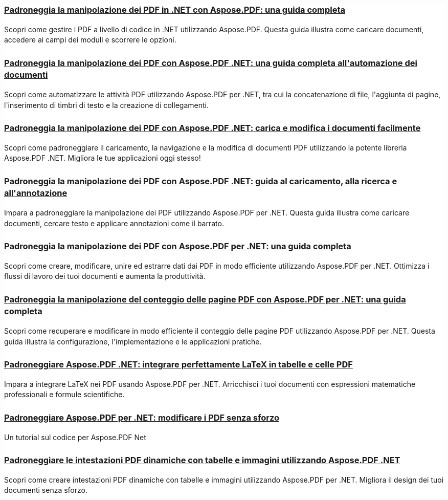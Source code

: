 ### [Padroneggia la manipolazione dei PDF in .NET con Aspose.PDF: una guida completa](./aspose-pdf-net-tutorial/)
Scopri come gestire i PDF a livello di codice in .NET utilizzando Aspose.PDF. Questa guida illustra come caricare documenti, accedere ai campi dei moduli e scorrere le opzioni.

### [Padroneggia la manipolazione dei PDF con Aspose.PDF .NET: una guida completa all'automazione dei documenti](./master-pdf-manipulation-aspose-dotnet-guide/)
Scopri come automatizzare le attività PDF utilizzando Aspose.PDF per .NET, tra cui la concatenazione di file, l'aggiunta di pagine, l'inserimento di timbri di testo e la creazione di collegamenti.

### [Padroneggia la manipolazione dei PDF con Aspose.PDF .NET: carica e modifica i documenti facilmente](./mastering-pdf-manipulation-aspose-dotnet/)
Scopri come padroneggiare il caricamento, la navigazione e la modifica di documenti PDF utilizzando la potente libreria Aspose.PDF .NET. Migliora le tue applicazioni oggi stesso!

### [Padroneggia la manipolazione dei PDF con Aspose.PDF .NET: guida al caricamento, alla ricerca e all'annotazione](./aspose-pdf-dotnet-mastering-pdfs-manipulation-guide/)
Impara a padroneggiare la manipolazione dei PDF utilizzando Aspose.PDF per .NET. Questa guida illustra come caricare documenti, cercare testo e applicare annotazioni come il barrato.

### [Padroneggia la manipolazione dei PDF con Aspose.PDF per .NET: una guida completa](./mastering-pdf-manipulation-aspose-pdf-net-guide/)
Scopri come creare, modificare, unire ed estrarre dati dai PDF in modo efficiente utilizzando Aspose.PDF per .NET. Ottimizza i flussi di lavoro dei tuoi documenti e aumenta la produttività.

### [Padroneggia la manipolazione del conteggio delle pagine PDF con Aspose.PDF per .NET: una guida completa](./mastering-pdf-manipulation-aspose-pdf-net/)
Scopri come recuperare e modificare in modo efficiente il conteggio delle pagine PDF utilizzando Aspose.PDF per .NET. Questa guida illustra la configurazione, l'implementazione e le applicazioni pratiche.

### [Padroneggiare Aspose.PDF .NET: integrare perfettamente LaTeX in tabelle e celle PDF](./integrate-latex-aspose-pdf-dotnet/)
Impara a integrare LaTeX nei PDF usando Aspose.PDF per .NET. Arricchisci i tuoi documenti con espressioni matematiche professionali e formule scientifiche.

### [Padroneggiare Aspose.PDF per .NET: modificare i PDF senza sforzo](./aspose-pdf-net-open-modify-save-pdfs/)
Un tutorial sul codice per Aspose.PDF Net

### [Padroneggiare le intestazioni PDF dinamiche con tabelle e immagini utilizzando Aspose.PDF .NET](./dynamic-pdf-headers-tables-images-aspose-pdf/)
Scopri come creare intestazioni PDF dinamiche con tabelle e immagini utilizzando Aspose.PDF per .NET. Migliora il design dei tuoi documenti senza sforzo.
